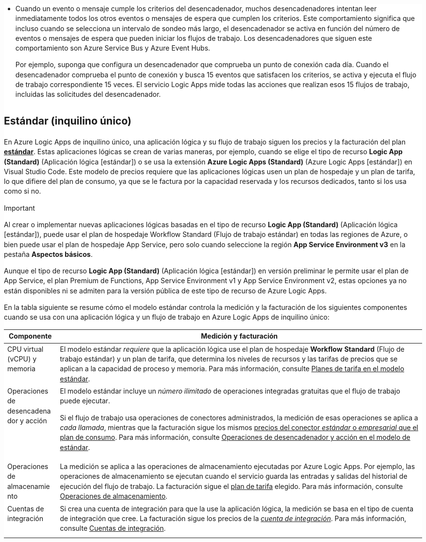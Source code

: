 * Cuando un evento o mensaje cumple los criterios del desencadenador, muchos desencadenadores intentan leer inmediatamente todos los otros eventos o mensajes de espera que cumplen los criterios. Este comportamiento significa que incluso cuando se selecciona un intervalo de sondeo más largo, el desencadenador se activa en función del número de eventos o mensajes de espera que pueden iniciar los flujos de trabajo. Los desencadenadores que siguen este comportamiento son Azure Service Bus y Azure Event Hubs.

  Por ejemplo, suponga que configura un desencadenador que comprueba un punto de conexión cada día. Cuando el desencadenador comprueba el punto de conexión y busca 15 eventos que satisfacen los criterios, se activa y ejecuta el flujo de trabajo correspondiente 15 veces. El servicio Logic Apps mide todas las acciones que realizan esos 15 flujos de trabajo, incluidas las solicitudes del desencadenador.

<a name="standard-pricing"></a>

## <a name="standard-single-tenant"></a>Estándar (inquilino único)

En Azure Logic Apps de inquilino único, una aplicación lógica y su flujo de trabajo siguen los precios y la facturación del plan [**estándar**](https://azure.microsoft.com/pricing/details/logic-apps/). Estas aplicaciones lógicas se crean de varias maneras, por ejemplo, cuando se elige el tipo de recurso **Logic App (Standard)** (Aplicación lógica [estándar]) o se usa la extensión **Azure Logic Apps (Standard)** (Azure Logic Apps [estándar]) en Visual Studio Code. Este modelo de precios requiere que las aplicaciones lógicas usen un plan de hospedaje y un plan de tarifa, lo que difiere del plan de consumo, ya que se le factura por la capacidad reservada y los recursos dedicados, tanto si los usa como si no.

> [!IMPORTANT]
> Al crear o implementar nuevas aplicaciones lógicas basadas en el tipo de recurso **Logic App (Standard)** (Aplicación lógica [estándar]), puede usar el plan de hospedaje Workflow Standard (Flujo de trabajo estándar) en todas las regiones de Azure, o bien puede usar el plan de hospedaje App Service, pero solo cuando seleccione la región **App Service Environment v3** en la pestaña **Aspectos básicos**.
>
> Aunque el tipo de recurso **Logic App (Standard)** (Aplicación lógica [estándar]) en versión preliminar le permite usar el plan de App Service, el plan Premium de Functions, App Service Environment v1 y App Service Environment v2, estas opciones ya no están disponibles ni se admiten para la versión pública de este tipo de recurso de Azure Logic Apps.

En la tabla siguiente se resume cómo el modelo estándar controla la medición y la facturación de los siguientes componentes cuando se usa con una aplicación lógica y un flujo de trabajo en Azure Logic Apps de inquilino único:

| Componente | Medición y facturación |
|-----------|----------------------|
| CPU virtual (vCPU) y memoria | El modelo estándar *requiere* que la aplicación lógica use el plan de hospedaje **Workflow Standard** (Flujo de trabajo estándar) y un plan de tarifa, que determina los niveles de recursos y las tarifas de precios que se aplican a la capacidad de proceso y memoria. Para más información, consulte [Planes de tarifa en el modelo estándar](#standard-pricing-tiers). |
| Operaciones de desencadenador y acción | El modelo estándar incluye un *número ilimitado* de operaciones integradas gratuitas que el flujo de trabajo puede ejecutar. <p>Si el flujo de trabajo usa operaciones de conectores administrados, la medición de esas operaciones se aplica a *cada llamada*, mientras que la facturación sigue los mismos [precios del conector *estándar* o *empresarial* que el plan de consumo](https://azure.microsoft.com/pricing/details/logic-apps). Para más información, consulte [Operaciones de desencadenador y acción en el modelo de estándar](#standard-operations). |
| Operaciones de almacenamiento | La medición se aplica a las operaciones de almacenamiento ejecutadas por Azure Logic Apps. Por ejemplo, las operaciones de almacenamiento se ejecutan cuando el servicio guarda las entradas y salidas del historial de ejecución del flujo de trabajo. La facturación sigue el [plan de tarifa](#standard-pricing-tiers) elegido. Para más información, consulte [Operaciones de almacenamiento](#storage-operations). |
| Cuentas de integración | Si crea una cuenta de integración para que la use la aplicación lógica, la medición se basa en el tipo de cuenta de integración que cree. La facturación sigue los precios de la [*cuenta de integración*](https://azure.microsoft.com/pricing/details/logic-apps/). Para más información, consulte [Cuentas de integración](#integration-accounts). |
|||
